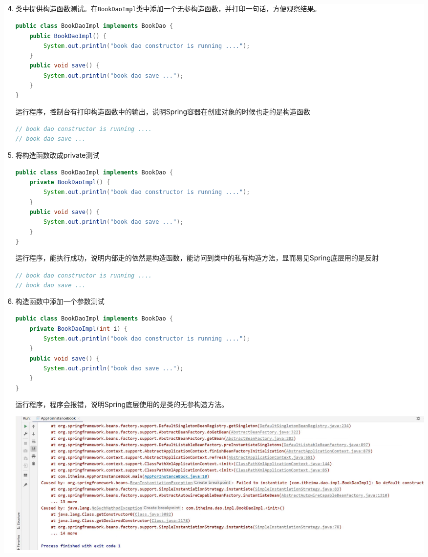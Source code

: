 4. 类中提供构造函数测试。在`BookDaoImpl`类中添加一个无参构造函数，并打印一句话，方便观察结果。

   ```java
   public class BookDaoImpl implements BookDao {
       public BookDaoImpl() {
           System.out.println("book dao constructor is running ....");
       }
       public void save() {
           System.out.println("book dao save ...");
       }
   }
   ```

   运行程序，控制台有打印构造函数中的输出，说明Spring容器在创建对象的时候也走的是构造函数

   ```java
   // book dao constructor is running ....
   // book dao save ...
   ```

5. 将构造函数改成private测试

   ```java
   public class BookDaoImpl implements BookDao {
       private BookDaoImpl() {
           System.out.println("book dao constructor is running ....");
       }
       public void save() {
           System.out.println("book dao save ...");
       }
   }
   ```

   运行程序，能执行成功，说明内部走的依然是构造函数，能访问到类中的私有构造方法，显而易见Spring底层用的是反射

   ```java
   // book dao constructor is running ....
   // book dao save ...
   ```

6. 构造函数中添加一个参数测试

   ```java
   public class BookDaoImpl implements BookDao {
       private BookDaoImpl(int i) {
           System.out.println("book dao constructor is running ....");
       }
       public void save() {
           System.out.println("book dao save ...");
       }
   }
   ```

   运行程序，程序会报错，说明Spring底层使用的是类的无参构造方法。

   ![1629776331499](..\图片\4-02【Spring】\1-13.png)